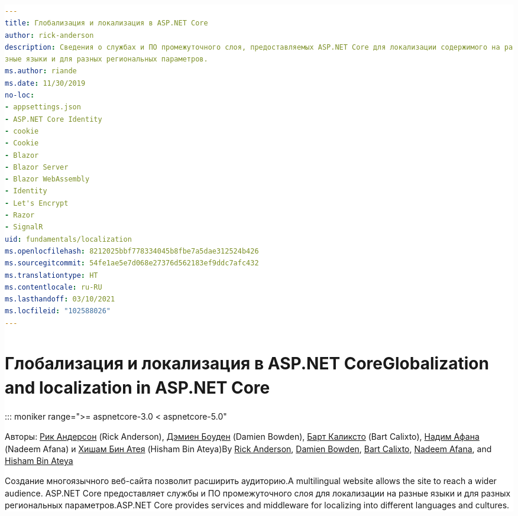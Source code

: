 ```yaml
---
title: Глобализация и локализация в ASP.NET Core
author: rick-anderson
description: Сведения о службах и ПО промежуточного слоя, предоставляемых ASP.NET Core для локализации содержимого на разные языки и для разных региональных параметров.
ms.author: riande
ms.date: 11/30/2019
no-loc:
- appsettings.json
- ASP.NET Core Identity
- cookie
- Cookie
- Blazor
- Blazor Server
- Blazor WebAssembly
- Identity
- Let's Encrypt
- Razor
- SignalR
uid: fundamentals/localization
ms.openlocfilehash: 8212025bbf778334045b8fbe7a5dae312524b426
ms.sourcegitcommit: 54fe1ae5e7d068e27376d562183ef9ddc7afc432
ms.translationtype: HT
ms.contentlocale: ru-RU
ms.lasthandoff: 03/10/2021
ms.locfileid: "102588026"
---
```

# <a name="globalization-and-localization-in-aspnet-core"></a><span data-ttu-id="1b56f-103">Глобализация и локализация в ASP.NET Core</span><span class="sxs-lookup"><span data-stu-id="1b56f-103">Globalization and localization in ASP.NET Core</span></span>

::: moniker range=">= aspnetcore-3.0 < aspnetcore-5.0"

<span data-ttu-id="1b56f-104">Авторы: [Рик Андерсон](https://twitter.com/RickAndMSFT) (Rick Anderson), [Дэмиен Боуден](https://twitter.com/damien_bod) (Damien Bowden), [Барт Каликсто](https://twitter.com/bartmax) (Bart Calixto), [Надим Афана](https://afana.me/) (Nadeem Afana) и [Хишам Бин Атея](https://twitter.com/hishambinateya) (Hisham Bin Ateya)</span><span class="sxs-lookup"><span data-stu-id="1b56f-104">By [Rick Anderson](https://twitter.com/RickAndMSFT), [Damien Bowden](https://twitter.com/damien_bod), [Bart Calixto](https://twitter.com/bartmax), [Nadeem Afana](https://afana.me/), and [Hisham Bin Ateya](https://twitter.com/hishambinateya)</span></span>

<span data-ttu-id="1b56f-105">Создание многоязычного веб-сайта позволит расширить аудиторию.</span><span class="sxs-lookup"><span data-stu-id="1b56f-105">A multilingual website allows the site to reach a wider audience.</span></span> <span data-ttu-id="1b56f-106">ASP.NET Core предоставляет службы и ПО промежуточного слоя для локализации на разные языки и для разных региональных параметров.</span><span class="sxs-lookup"><span data-stu-id="1b56f-106">ASP.NET Core provides services and middleware for localizing into different languages and cultures.</span></span>
